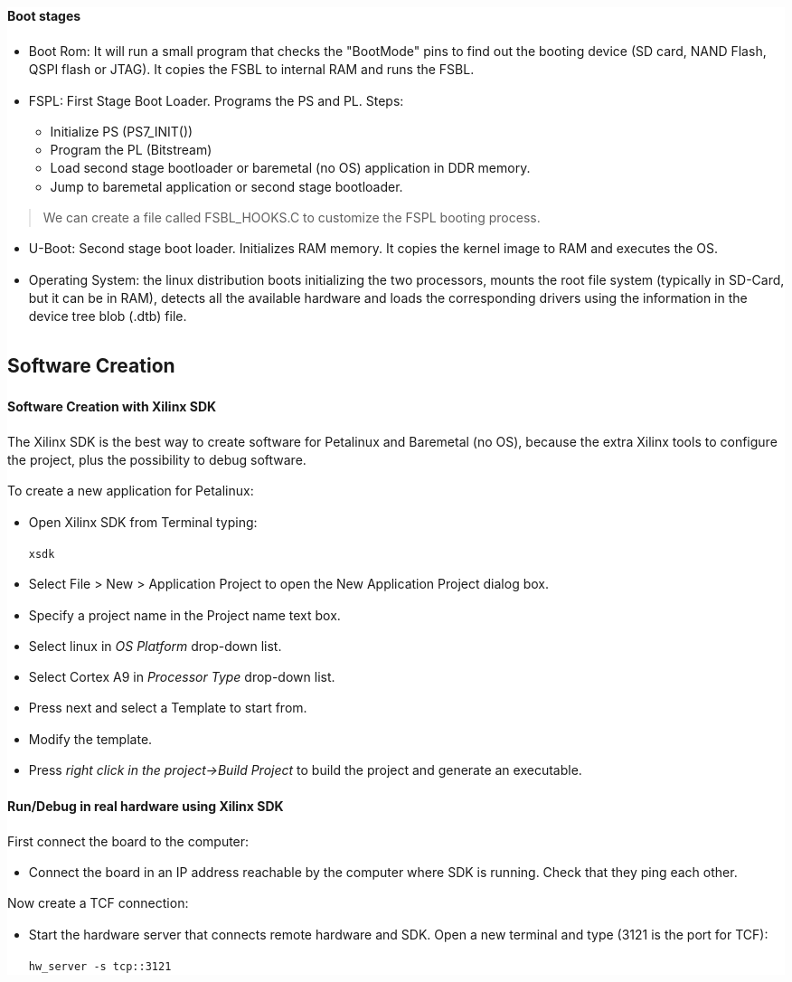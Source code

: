 #### Boot stages

* Boot Rom: It will run a small program that checks the "BootMode" pins to find out the booting device (SD card, NAND Flash, QSPI flash or JTAG). It copies the FSBL to internal RAM and runs the FSBL.

* FSPL: First Stage Boot Loader. Programs the PS and PL. Steps:
  * Initialize PS (PS7_INIT())
  * Program the PL (Bitstream)
  * Load second stage bootloader or baremetal (no OS) application in DDR memory.
  * Jump to baremetal application or second stage bootloader.

> We can create a file called FSBL_HOOKS.C to customize the FSPL booting process.

* U-Boot: Second stage boot loader. Initializes RAM memory. It copies the kernel image to RAM and executes the OS.

* Operating System: the linux distribution boots initializing the two processors, mounts the root file system (typically in SD-Card, but it can be in RAM), detects all the available hardware and loads the corresponding drivers using the information in the device tree blob (.dtb) file.


Software Creation
-----------------

#### Software Creation with Xilinx SDK

The Xilinx SDK is the best way to create software for Petalinux and Baremetal (no OS), because the extra Xilinx tools to configure the project, plus the possibility to debug software.

To create a new application for Petalinux:

* Open Xilinx SDK from Terminal typing:
  ```
  xsdk
  ```

* Select File > New > Application Project to open the New Application Project dialog box.
* Specify a project name in the Project name text box.
* Select linux in *OS Platform* drop-down list.
* Select Cortex A9 in *Processor Type* drop-down list.
* Press next and select a Template to start from.
* Modify the template.
* Press *right click in the project->Build Project* to build the project and generate an executable.

#### Run/Debug in real hardware using Xilinx SDK

First connect the board to the computer:
* Connect the board in an IP address reachable by the computer where SDK is running. Check that they ping each other.

Now create a TCF connection:
* Start the hardware server that connects remote hardware and SDK. Open a new terminal and type (3121 is the port for TCF):
  ```
  hw_server -s tcp::3121
  ```
